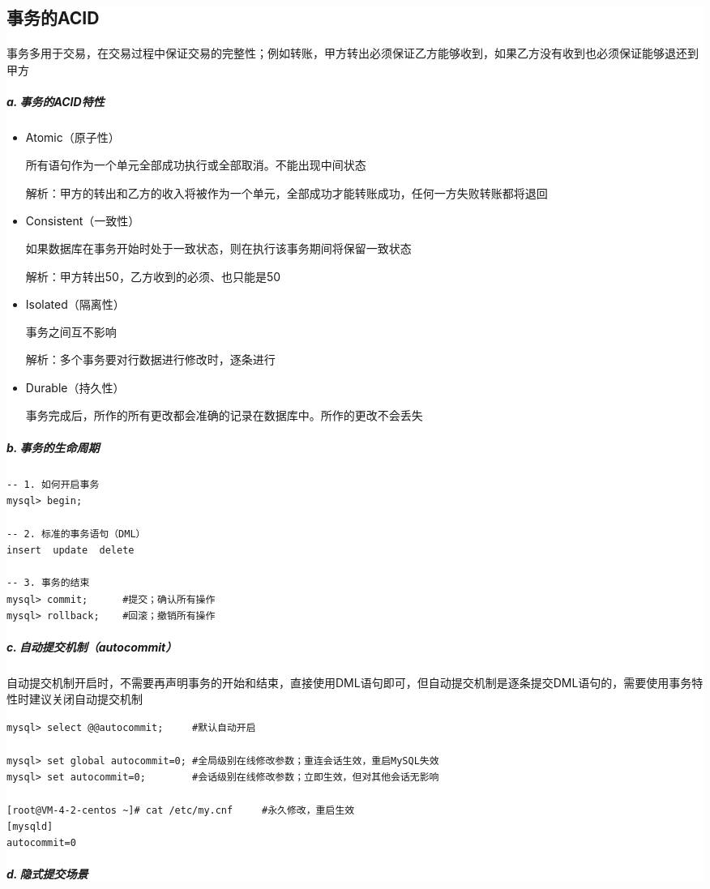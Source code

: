 ## 事务的ACID

事务多用于交易，在交易过程中保证交易的完整性；例如转账，甲方转出必须保证乙方能够收到，如果乙方没有收到也必须保证能够退还到甲方

##### a. 事务的ACID特性

- Atomic（原子性）

  所有语句作为一个单元全部成功执行或全部取消。不能出现中间状态

  解析：甲方的转出和乙方的收入将被作为一个单元，全部成功才能转账成功，任何一方失败转账都将退回

- Consistent（一致性）

  如果数据库在事务开始时处于一致状态，则在执行该事务期间将保留一致状态

  解析：甲方转出50，乙方收到的必须、也只能是50

- Isolated（隔离性）

  事务之间互不影响

  解析：多个事务要对行数据进行修改时，逐条进行

- Durable（持久性）

  事务完成后，所作的所有更改都会准确的记录在数据库中。所作的更改不会丢失

##### b. 事务的生命周期

```shell
-- 1. 如何开启事务
mysql> begin;

-- 2. 标准的事务语句（DML）
insert	update	delete

-- 3. 事务的结束
mysql> commit;		#提交；确认所有操作
mysql> rollback;	#回滚；撤销所有操作
```

##### c. 自动提交机制（autocommit）

自动提交机制开启时，不需要再声明事务的开始和结束，直接使用DML语句即可，但自动提交机制是逐条提交DML语句的，需要使用事务特性时建议关闭自动提交机制

```shell
mysql> select @@autocommit;		#默认自动开启

mysql> set global autocommit=0;	#全局级别在线修改参数；重连会话生效，重启MySQL失效
mysql> set autocommit=0;		#会话级别在线修改参数；立即生效，但对其他会话无影响

[root@VM-4-2-centos ~]# cat /etc/my.cnf		#永久修改，重启生效
[mysqld]
autocommit=0
```

##### d. 隐式提交场景
